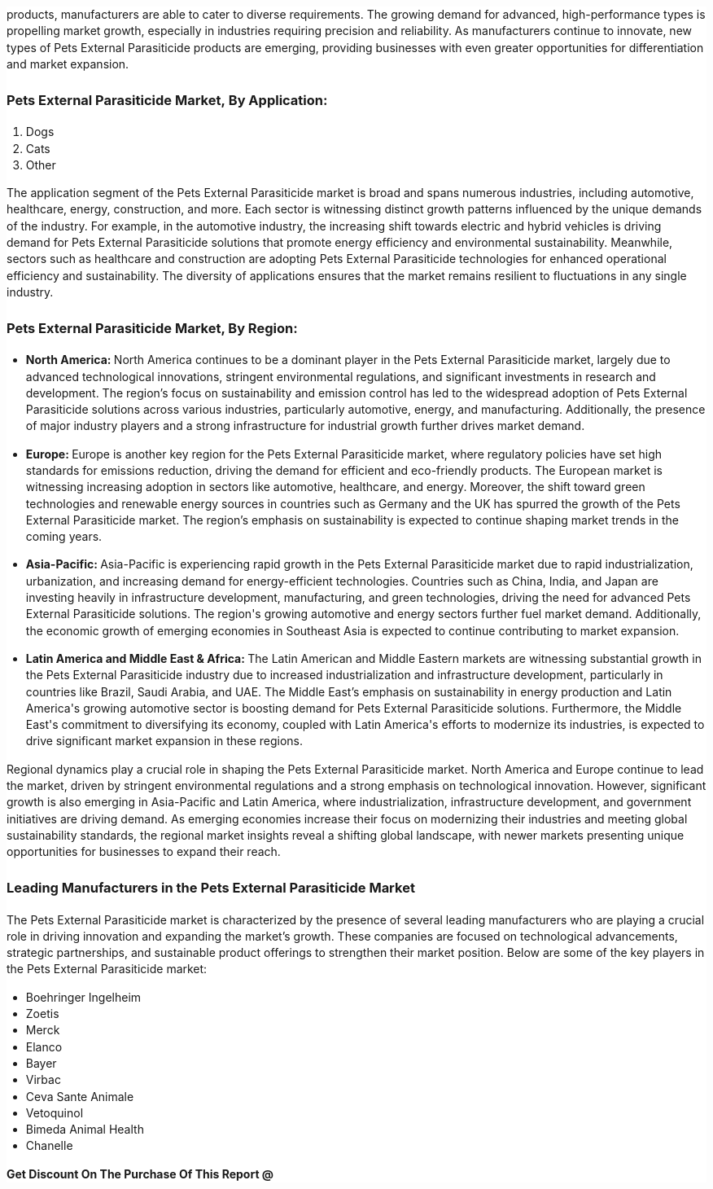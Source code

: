 products, manufacturers are able to cater to diverse requirements. The growing demand for advanced, high-performance types is propelling market growth, especially in industries requiring precision and reliability. As manufacturers continue to innovate, new types of Pets External Parasiticide products are emerging, providing businesses with even greater opportunities for differentiation and market expansion.</p><h3>Pets External Parasiticide Market,&nbsp;By Application:</h3><ol><li>Dogs<li> Cats<li> Other</li></ol><p>The application segment of the Pets External Parasiticide market is broad and spans numerous industries, including automotive, healthcare, energy, construction, and more. Each sector is witnessing distinct growth patterns influenced by the unique demands of the industry. For example, in the automotive industry, the increasing shift towards electric and hybrid vehicles is driving demand for Pets External Parasiticide solutions that promote energy efficiency and environmental sustainability. Meanwhile, sectors such as healthcare and construction are adopting Pets External Parasiticide technologies for enhanced operational efficiency and sustainability. The diversity of applications ensures that the market remains resilient to fluctuations in any single industry.</p><h3>Pets External Parasiticide Market, By Region:</h3><ul><li><p><strong>North America:&nbsp;</strong>North America continues to be a dominant player in the Pets External Parasiticide market, largely due to advanced technological innovations, stringent environmental regulations, and significant investments in research and development. The region&rsquo;s focus on sustainability and emission control has led to the widespread adoption of Pets External Parasiticide solutions across various industries, particularly automotive, energy, and manufacturing. Additionally, the presence of major industry players and a strong infrastructure for industrial growth further drives market demand.</p></li><li><p><strong><strong>Europe:&nbsp;</strong></strong>Europe is another key region for the Pets External Parasiticide market, where regulatory policies have set high standards for emissions reduction, driving the demand for efficient and eco-friendly products. The European market is witnessing increasing adoption in sectors like automotive, healthcare, and energy. Moreover, the shift toward green technologies and renewable energy sources in countries such as Germany and the UK has spurred the growth of the Pets External Parasiticide market. The region&rsquo;s emphasis on sustainability is expected to continue shaping market trends in the coming years.</p></li><li><p><strong><strong>Asia-Pacific:&nbsp;</strong></strong>Asia-Pacific is experiencing rapid growth in the Pets External Parasiticide market due to rapid industrialization, urbanization, and increasing demand for energy-efficient technologies. Countries such as China, India, and Japan are investing heavily in infrastructure development, manufacturing, and green technologies, driving the need for advanced Pets External Parasiticide solutions. The region's growing automotive and energy sectors further fuel market demand. Additionally, the economic growth of emerging economies in Southeast Asia is expected to continue contributing to market expansion.</p></li><li><p><strong><strong>Latin America and Middle East &amp; Africa:&nbsp;</strong></strong>The Latin American and Middle Eastern markets are witnessing substantial growth in the Pets External Parasiticide industry due to increased industrialization and infrastructure development, particularly in countries like Brazil, Saudi Arabia, and UAE. The Middle East&rsquo;s emphasis on sustainability in energy production and Latin America's growing automotive sector is boosting demand for Pets External Parasiticide solutions. Furthermore, the Middle East's commitment to diversifying its economy, coupled with Latin America's efforts to modernize its industries, is expected to drive significant market expansion in these regions.</p></li></ul><p>Regional dynamics play a crucial role in shaping the Pets External Parasiticide market. North America and Europe continue to lead the market, driven by stringent environmental regulations and a strong emphasis on technological innovation. However, significant growth is also emerging in Asia-Pacific and Latin America, where industrialization, infrastructure development, and government initiatives are driving demand. As emerging economies increase their focus on modernizing their industries and meeting global sustainability standards, the regional market insights reveal a shifting global landscape, with newer markets presenting unique opportunities for businesses to expand their reach.</p><h3><strong>Leading Manufacturers in the Pets External Parasiticide Market</strong></h3><p>The Pets External Parasiticide market is characterized by the presence of several leading manufacturers who are playing a crucial role in driving innovation and expanding the market&rsquo;s growth. These companies are focused on technological advancements, strategic partnerships, and sustainable product offerings to strengthen their market position. Below are some of the key players in the Pets External Parasiticide market:</p></div><div class="article-main__content" data-test-id="publishing-text-block"><ul><li><span class="">Boehringer Ingelheim<li> Zoetis<li> Merck<li> Elanco<li> Bayer<li> Virbac<li> Ceva Sante Animale<li> Vetoquinol<li> Bimeda Animal Health<li> Chanelle</span></li></ul></div><div class="article-main__content" data-test-id="publishing-text-block"><p><span class="font-[700]"><strong>Get Discount On The Purchase Of This Report @</strong>